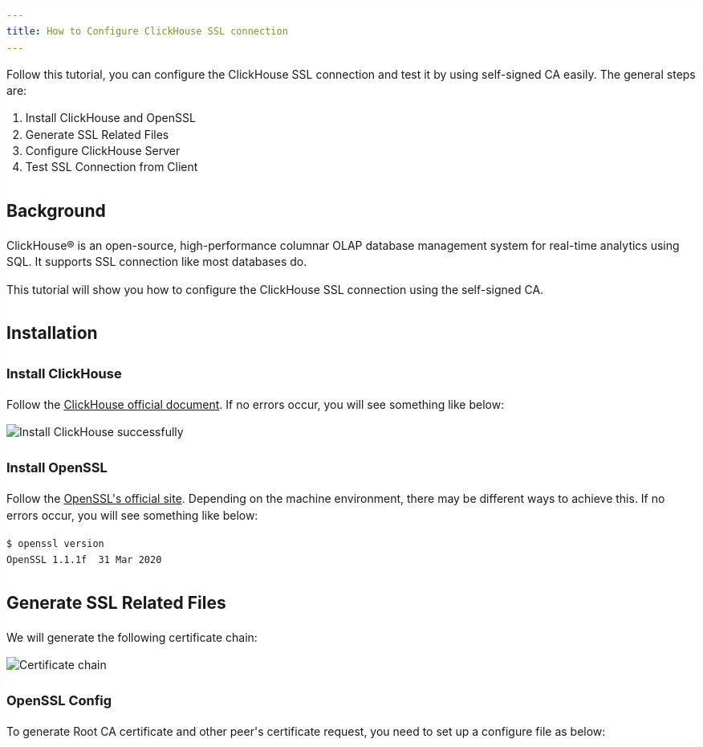 ```yaml
---
title: How to Configure ClickHouse SSL connection
---
```


Follow this tutorial, you can configure the ClickHouse SSL connection and test it by using self-signed CA easily. The general steps are:

1. Install ClickHouse and OpenSSL
2. Generate SSL Related Files
3. Configure ClickHouse Server
4. Test SSL Connection from Client

## Background

ClickHouse® is an open-source, high-performance columnar OLAP database management system for real-time analytics using SQL. It supports SSL connection like most databases do.

This tutorial will show you how to configure the ClickHouse SSL connection using the self-signed CA.

## Installation

### Install ClickHouse

Follow the [ClickHouse official document](https://clickhouse.com/docs/en/getting-started/install/). If no errors occur, you will see something like below:

![Install ClickHouse successfully](/content/reference/clickhouse/how-to/how-to-configure-clickhouse-ssl-connection/install-clickhouse.webp)

### Install OpenSSL

Follow the [OpenSSL's official site](https://www.openssl.org/source/). Depending on the machine environment, there may be different ways to achieve this. If no errors occur, you will see something like below:

```plain
$ openssl version
OpenSSL 1.1.1f  31 Mar 2020
```

## Generate SSL Related Files

We will generate the following certificate chain:

![Certificate chain](/content/reference/clickhouse/how-to/how-to-configure-clickhouse-ssl-connection/key-chain.webp)

### OpenSSL Config

To generate Root CA certificate and other peer's certificate request, you need to set up a configure file as below:
